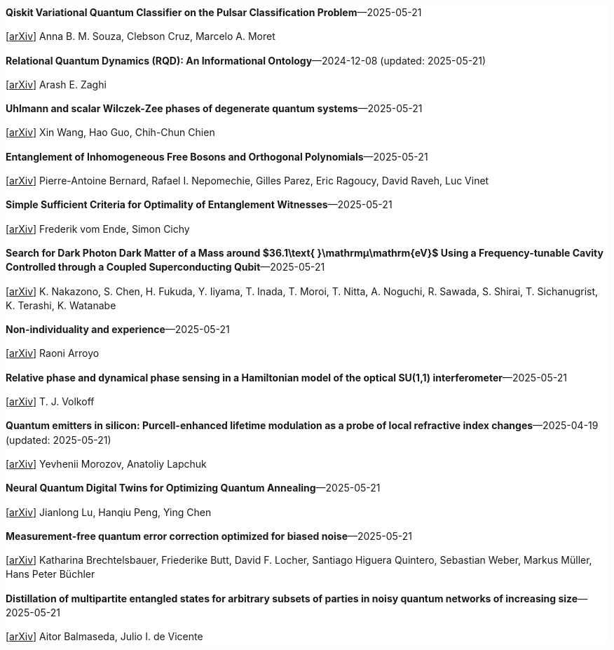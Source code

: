 <b>Qiskit Variational Quantum Classifier on the Pulsar Classification Problem</b>—2025-05-21

 [[arXiv](http://arxiv.org/abs/2505.15600v1)] Anna B. M. Souza, Clebson Cruz, Marcelo A. Moret


<b>Relational Quantum Dynamics (RQD): An Informational Ontology</b>—2024-12-08 (updated: 2025-05-21)

 [[arXiv](http://arxiv.org/abs/2412.05979v2)] Arash E. Zaghi


<b>Uhlmann and scalar Wilczek-Zee phases of degenerate quantum systems</b>—2025-05-21

 [[arXiv](http://arxiv.org/abs/2505.15609v1)] Xin Wang, Hao Guo, Chih-Chun Chien


<b>Entanglement of Inhomogeneous Free Bosons and Orthogonal Polynomials</b>—2025-05-21

 [[arXiv](http://arxiv.org/abs/2505.15610v1)] Pierre-Antoine Bernard, Rafael I. Nepomechie, Gilles Parez, Eric Ragoucy, David Raveh, Luc Vinet


<b>Simple Sufficient Criteria for Optimality of Entanglement Witnesses</b>—2025-05-21

 [[arXiv](http://arxiv.org/abs/2505.15615v1)] Frederik vom Ende, Simon Cichy


<b>Search for Dark Photon Dark Matter of a Mass around $36.1\text{ }\mathrmμ\mathrm{eV}$ Using a Frequency-tunable Cavity Controlled through a Coupled Superconducting Qubit</b>—2025-05-21

 [[arXiv](http://arxiv.org/abs/2505.15619v1)] K. Nakazono, S. Chen, H. Fukuda, Y. Iiyama, T. Inada, T. Moroi, T. Nitta, A. Noguchi, R. Sawada, S. Shirai, T. Sichanugrist, K. Terashi, K. Watanabe


<b>Non-individuality and experience</b>—2025-05-21

 [[arXiv](http://arxiv.org/abs/2505.15627v1)] Raoni Arroyo


<b>Relative phase and dynamical phase sensing in a Hamiltonian model of the optical SU(1,1) interferometer</b>—2025-05-21

 [[arXiv](http://arxiv.org/abs/2505.15635v1)] T. J. Volkoff


<b>Quantum emitters in silicon: Purcell-enhanced lifetime modulation as a probe of local refractive index changes</b>—2025-04-19 (updated: 2025-05-21)

 [[arXiv](http://arxiv.org/abs/2504.14342v3)] Yevhenii Morozov, Anatoliy Lapchuk


<b>Neural Quantum Digital Twins for Optimizing Quantum Annealing</b>—2025-05-21

 [[arXiv](http://arxiv.org/abs/2505.15662v1)] Jianlong Lu, Hanqiu Peng, Ying Chen


<b>Measurement-free quantum error correction optimized for biased noise</b>—2025-05-21

 [[arXiv](http://arxiv.org/abs/2505.15669v1)] Katharina Brechtelsbauer, Friederike Butt, David F. Locher, Santiago Higuera Quintero, Sebastian Weber, Markus Müller, Hans Peter Büchler


<b>Distillation of multipartite entangled states for arbitrary subsets of parties in noisy quantum networks of increasing size</b>—2025-05-21

 [[arXiv](http://arxiv.org/abs/2505.15676v1)] Aitor Balmaseda, Julio I. de Vicente
